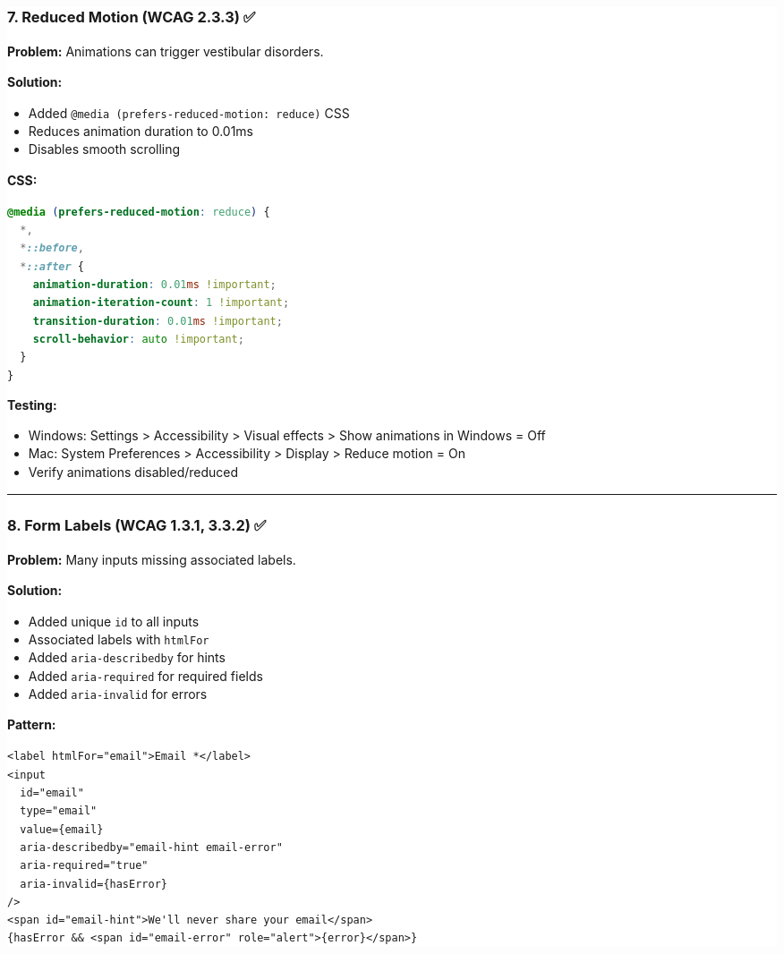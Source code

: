 
### 7. Reduced Motion (WCAG 2.3.3) ✅

**Problem:** Animations can trigger vestibular disorders.

**Solution:**
- Added `@media (prefers-reduced-motion: reduce)` CSS
- Reduces animation duration to 0.01ms
- Disables smooth scrolling

**CSS:**
```css
@media (prefers-reduced-motion: reduce) {
  *,
  *::before,
  *::after {
    animation-duration: 0.01ms !important;
    animation-iteration-count: 1 !important;
    transition-duration: 0.01ms !important;
    scroll-behavior: auto !important;
  }
}
```

**Testing:**
- Windows: Settings > Accessibility > Visual effects > Show animations in Windows = Off
- Mac: System Preferences > Accessibility > Display > Reduce motion = On
- Verify animations disabled/reduced

---

### 8. Form Labels (WCAG 1.3.1, 3.3.2) ✅

**Problem:** Many inputs missing associated labels.

**Solution:**
- Added unique `id` to all inputs
- Associated labels with `htmlFor`
- Added `aria-describedby` for hints
- Added `aria-required` for required fields
- Added `aria-invalid` for errors

**Pattern:**
```tsx
<label htmlFor="email">Email *</label>
<input
  id="email"
  type="email"
  value={email}
  aria-describedby="email-hint email-error"
  aria-required="true"
  aria-invalid={hasError}
/>
<span id="email-hint">We'll never share your email</span>
{hasError && <span id="email-error" role="alert">{error}</span>}
```
